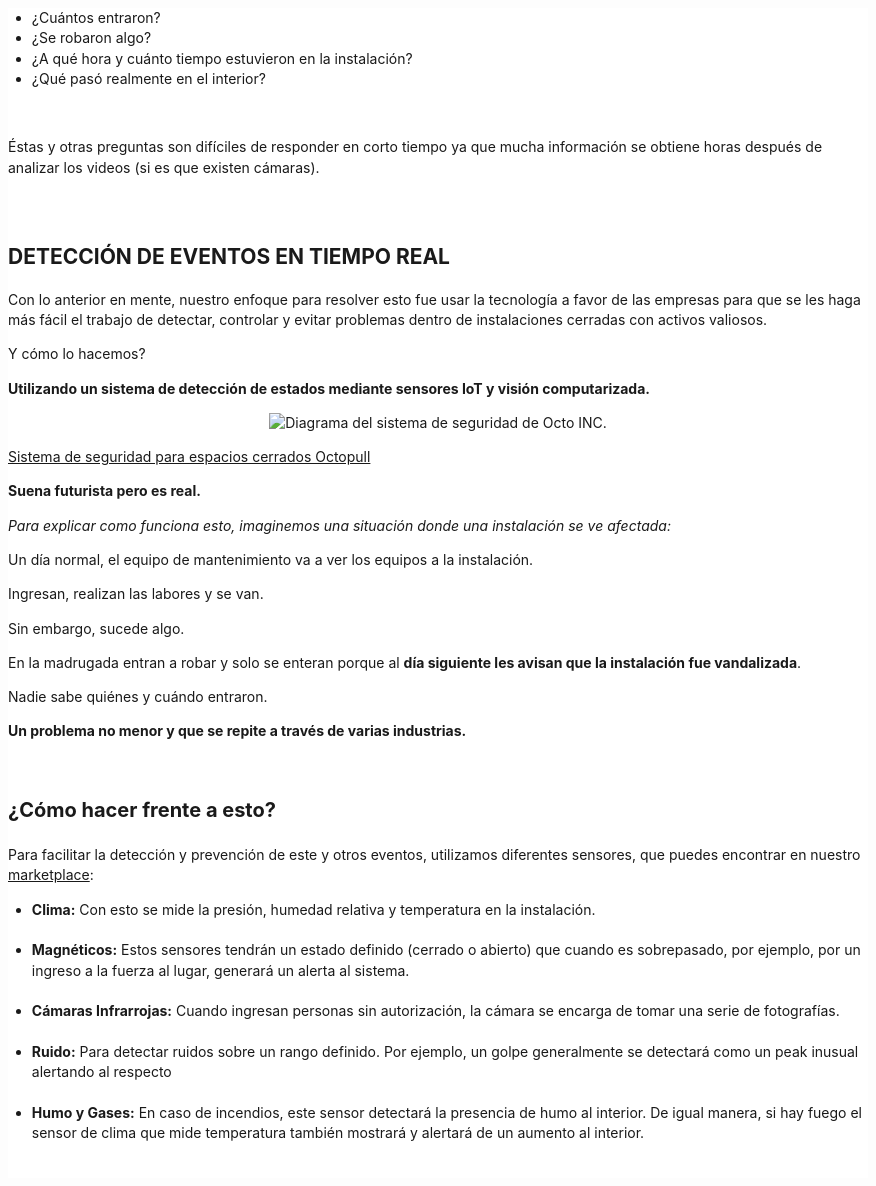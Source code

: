 <ul>
    <li>¿Cuántos entraron?</li>
    <li>¿Se robaron algo?</li>
    <li>¿A qué hora y cuánto tiempo estuvieron en la instalación?</li>
    <li>¿Qué pasó realmente en el interior?</li>
</ul><br>

<p>Éstas y otras preguntas son difíciles de responder en corto tiempo ya que mucha información se obtiene horas después de analizar los videos (si es que existen cámaras).</p><br>

<h2>DETECCIÓN DE EVENTOS EN TIEMPO REAL</h2>

<p>Con lo anterior en mente, nuestro enfoque para resolver esto fue usar la tecnología a favor de las empresas para que se les haga más fácil el trabajo de detectar, controlar y evitar problemas dentro de instalaciones cerradas con activos valiosos.</p>

<p>Y cómo lo hacemos?</p>

<p><b>Utilizando un sistema de detección de estados mediante sensores IoT y visión computarizada.</b></p>

<p style="text-align:center;"><img src="https://octo-marketing.s3-us-west-2.amazonaws.com/Blog/sistema-seguridad-octopull.png" width="98%" height="auto" center alt="Diagrama del sistema de seguridad de Octo INC."></p>
<p class="tittle"><a href="https://octopull.cl/seguridad/" target="_blank" rel="noopener">Sistema de seguridad para espacios cerrados Octopull</a></p>

<p><b>Suena futurista pero es real.</b></p>

<p><i>Para explicar como funciona esto, imaginemos una situación donde una instalación se ve afectada:</i></p>

<p>Un día normal, el equipo de mantenimiento va a ver los equipos a la instalación.</p>

<p>Ingresan, realizan las labores y se van.</p>

<p>Sin embargo, sucede algo.</p>

<p>En la madrugada entran a robar y solo se enteran porque al <b>día siguiente les avisan que la instalación fue vandalizada</b>.</p>

<p>Nadie sabe quiénes y cuándo entraron.</p>

<p><b>Un problema no menor y que se repite a través de varias industrias.</b></p><br>

<p style="font-size:20px;"><b>¿Cómo hacer frente a esto?</b></p>

<p>Para facilitar la detección y prevención de este y otros eventos, utilizamos diferentes sensores, que puedes encontrar en nuestro <a href="https://shop.octopull.cl/" target="_blank" rel="noopener">marketplace</a>:</p>

<ul>
    <li><b>Clima:</b> Con esto se mide la presión, humedad relativa y temperatura en la instalación.</li><br>
    <li><b>Magnéticos:</b> Estos sensores tendrán un estado definido (cerrado o abierto) que cuando es sobrepasado, por ejemplo, por un ingreso a la fuerza al lugar, generará un alerta al sistema.</li><br>
    <li><b>Cámaras Infrarrojas:</b> Cuando ingresan personas sin autorización, la cámara se encarga de tomar una serie de fotografías.</li><br>
    <li><b>Ruido:</b> Para detectar ruidos sobre un rango definido. Por ejemplo, un golpe generalmente se detectará como un peak inusual alertando al respecto</li><br>
    <li><b>Humo y Gases:</b> En caso de incendios, este sensor detectará la presencia de humo al interior. De igual manera, si hay fuego el sensor de clima que mide temperatura también mostrará y alertará de un aumento al interior.</li>
</ul><br>
